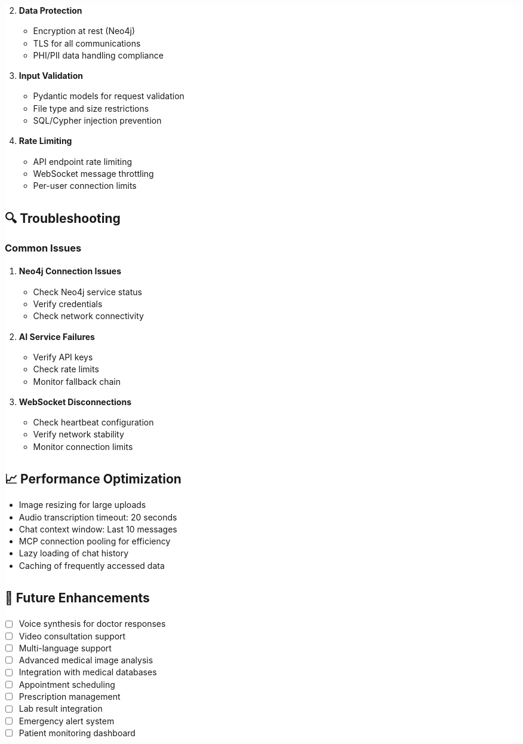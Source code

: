 2. **Data Protection**
   - Encryption at rest (Neo4j)
   - TLS for all communications
   - PHI/PII data handling compliance

3. **Input Validation**
   - Pydantic models for request validation
   - File type and size restrictions
   - SQL/Cypher injection prevention

4. **Rate Limiting**
   - API endpoint rate limiting
   - WebSocket message throttling
   - Per-user connection limits

## 🔍 Troubleshooting

### Common Issues

1. **Neo4j Connection Issues**
   - Check Neo4j service status
   - Verify credentials
   - Check network connectivity

2. **AI Service Failures**
   - Verify API keys
   - Check rate limits
   - Monitor fallback chain

3. **WebSocket Disconnections**
   - Check heartbeat configuration
   - Verify network stability
   - Monitor connection limits

## 📈 Performance Optimization

- Image resizing for large uploads
- Audio transcription timeout: 20 seconds
- Chat context window: Last 10 messages
- MCP connection pooling for efficiency
- Lazy loading of chat history
- Caching of frequently accessed data

## 🚧 Future Enhancements

- [ ] Voice synthesis for doctor responses
- [ ] Video consultation support
- [ ] Multi-language support
- [ ] Advanced medical image analysis
- [ ] Integration with medical databases
- [ ] Appointment scheduling
- [ ] Prescription management
- [ ] Lab result integration
- [ ] Emergency alert system
- [ ] Patient monitoring dashboard
